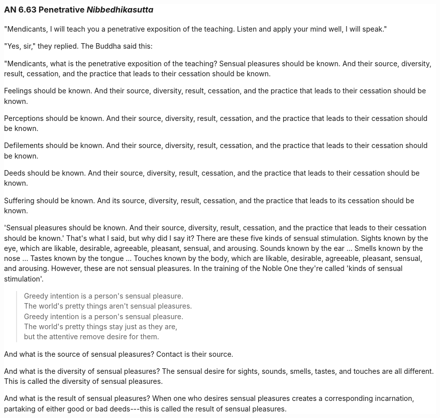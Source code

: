 
### AN 6.63 Penetrative  *Nibbedhikasutta*

"Mendicants, I will teach you a penetrative exposition of the teaching.
Listen and apply your mind well, I will speak."

"Yes, sir," they replied. The Buddha said this:

"Mendicants, what is the penetrative exposition of the teaching? Sensual
pleasures should be known. And their source, diversity, result,
cessation, and the practice that leads to their cessation should be
known.

Feelings should be known. And their source, diversity, result,
cessation, and the practice that leads to their cessation should be
known.

Perceptions should be known. And their source, diversity, result,
cessation, and the practice that leads to their cessation should be
known.

Defilements should be known. And their source, diversity, result,
cessation, and the practice that leads to their cessation should be
known.

Deeds should be known. And their source, diversity, result, cessation,
and the practice that leads to their cessation should be known.

Suffering should be known. And its source, diversity, result, cessation,
and the practice that leads to its cessation should be known.

'Sensual pleasures should be known. And their source, diversity, result,
cessation, and the practice that leads to their cessation should be
known.' That's what I said, but why did I say it? There are these five
kinds of sensual stimulation. Sights known by the eye, which are
likable, desirable, agreeable, pleasant, sensual, and arousing. Sounds
known by the ear ... Smells known by the nose ... Tastes known by the
tongue ... Touches known by the body, which are likable, desirable,
agreeable, pleasant, sensual, and arousing. However, these are not
sensual pleasures. In the training of the Noble One they're called
'kinds of sensual stimulation'.

> Greedy intention is a person's sensual pleasure.\
> The world's pretty things aren't sensual pleasures.\
> Greedy intention is a person's sensual pleasure.\
> The world's pretty things stay just as they are,\
> but the attentive remove desire for them.

And what is the source of sensual pleasures? Contact is their source.

And what is the diversity of sensual pleasures? The sensual desire for
sights, sounds, smells, tastes, and touches are all different. This is
called the diversity of sensual pleasures.

And what is the result of sensual pleasures? When one who desires
sensual pleasures creates a corresponding incarnation, partaking of
either good or bad deeds---this is called the result of sensual
pleasures.
